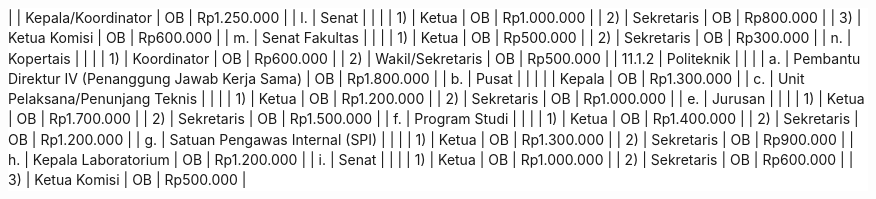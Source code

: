 |        | Kepala/Koordinator                                                           | OB     | Rp1.250.000 |
| l.     | Senat                                                                        |        |             |
| 1)     | Ketua                                                                        | OB     | Rp1.000.000 |
| 2)     | Sekretaris                                                                   | OB     | Rp800.000   |
| 3)     | Ketua Komisi                                                                 | OB     | Rp600.000   |
| m.     | Senat Fakultas                                                               |        |             |
| 1)     | Ketua                                                                        | OB     | Rp500.000   |
| 2)     | Sekretaris                                                                   | OB     | Rp300.000   |
| n.     | Kopertais                                                                    |        |             |
| 1)     | Koordinator                                                                  | OB     | Rp600.000   |
| 2)     | Wakil/Sekretaris                                                             | OB     | Rp500.000   |
| 11.1.2 | Politeknik                                                                   |        |             |
| a.     | Pembantu Direktur IV (Penanggung Jawab Kerja Sama)                           | OB     | Rp1.800.000 |
| b.     | Pusat                                                                        |        |             |
|        | Kepala                                                                       | OB     | Rp1.300.000 |
| c.     | Unit Pelaksana/Penunjang Teknis                                              |        |             |
| 1)     | Ketua                                                                        | OB     | Rp1.200.000 |
| 2)     | Sekretaris                                                                   | OB     | Rp1.000.000 |
| e.     | Jurusan                                                                      |        |             |
| 1)     | Ketua                                                                        | OB     | Rp1.700.000 |
| 2)     | Sekretaris                                                                   | OB     | Rp1.500.000 |
| f.     | Program Studi                                                                |        |             |
| 1)     | Ketua                                                                        | OB     | Rp1.400.000 |
| 2)     | Sekretaris                                                                   | OB     | Rp1.200.000 |
| g.     | Satuan Pengawas Internal (SPI)                                               |        |             |
| 1)     | Ketua                                                                        | OB     | Rp1.300.000 |
| 2)     | Sekretaris                                                                   | OB     | Rp900.000   |
| h.     | Kepala Laboratorium                                                          | OB     | Rp1.200.000 |
| i.     | Senat                                                                        |        |             |
| 1)     | Ketua                                                                        | OB     | Rp1.000.000 |
| 2)     | Sekretaris                                                                   | OB     | Rp600.000   |
| 3)     | Ketua Komisi                                                                 | OB     | Rp500.000   |
